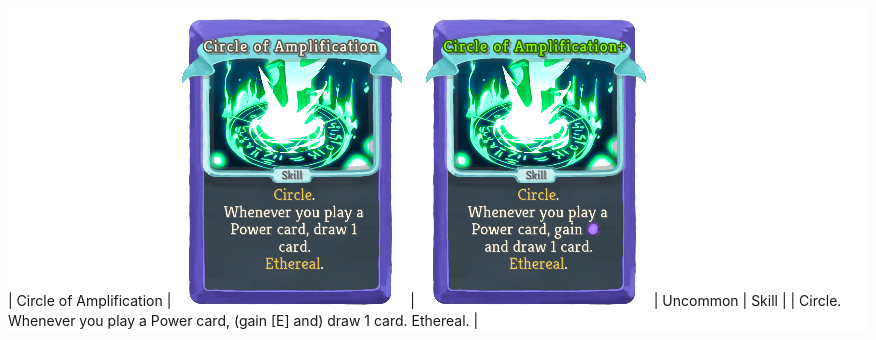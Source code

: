 | Circle of Amplification | ![](../../thecursed/small-card-images/CircleofAmplification.png) | ![](../../thecursed/small-card-images/CircleofAmplificationPlus.png) | Uncommon | Skill |  | Circle. Whenever you play a Power card, (gain [E] and) draw 1 card. Ethereal. |